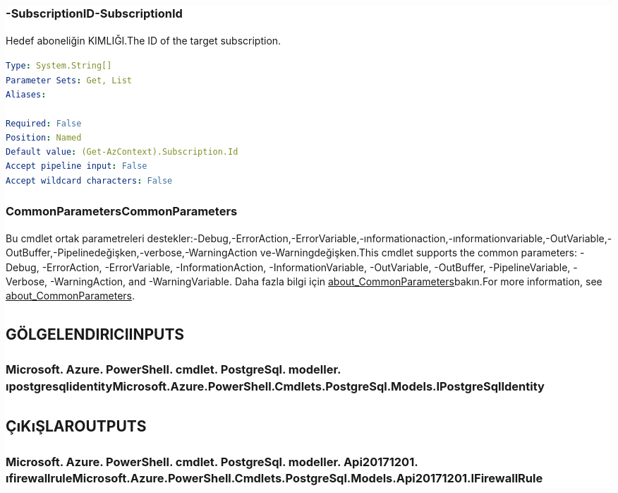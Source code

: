 ### <span data-ttu-id="e7426-129">-SubscriptionID</span><span class="sxs-lookup"><span data-stu-id="e7426-129">-SubscriptionId</span></span>
<span data-ttu-id="e7426-130">Hedef aboneliğin KIMLIĞI.</span><span class="sxs-lookup"><span data-stu-id="e7426-130">The ID of the target subscription.</span></span>

```yaml
Type: System.String[]
Parameter Sets: Get, List
Aliases:

Required: False
Position: Named
Default value: (Get-AzContext).Subscription.Id
Accept pipeline input: False
Accept wildcard characters: False
```

### <span data-ttu-id="e7426-131">CommonParameters</span><span class="sxs-lookup"><span data-stu-id="e7426-131">CommonParameters</span></span>
<span data-ttu-id="e7426-132">Bu cmdlet ortak parametreleri destekler:-Debug,-ErrorAction,-ErrorVariable,-ınformationaction,-ınformationvariable,-OutVariable,-OutBuffer,-Pipelinedeğişken,-verbose,-WarningAction ve-Warningdeğişken.</span><span class="sxs-lookup"><span data-stu-id="e7426-132">This cmdlet supports the common parameters: -Debug, -ErrorAction, -ErrorVariable, -InformationAction, -InformationVariable, -OutVariable, -OutBuffer, -PipelineVariable, -Verbose, -WarningAction, and -WarningVariable.</span></span> <span data-ttu-id="e7426-133">Daha fazla bilgi için [about_CommonParameters](http://go.microsoft.com/fwlink/?LinkID=113216)bakın.</span><span class="sxs-lookup"><span data-stu-id="e7426-133">For more information, see [about_CommonParameters](http://go.microsoft.com/fwlink/?LinkID=113216).</span></span>

## <span data-ttu-id="e7426-134">GÖLGELENDIRICI</span><span class="sxs-lookup"><span data-stu-id="e7426-134">INPUTS</span></span>

### <span data-ttu-id="e7426-135">Microsoft. Azure. PowerShell. cmdlet. PostgreSql. modeller. ıpostgresqlidentity</span><span class="sxs-lookup"><span data-stu-id="e7426-135">Microsoft.Azure.PowerShell.Cmdlets.PostgreSql.Models.IPostgreSqlIdentity</span></span>

## <span data-ttu-id="e7426-136">ÇıKıŞLAR</span><span class="sxs-lookup"><span data-stu-id="e7426-136">OUTPUTS</span></span>

### <span data-ttu-id="e7426-137">Microsoft. Azure. PowerShell. cmdlet. PostgreSql. modeller. Api20171201. ıfirewallrule</span><span class="sxs-lookup"><span data-stu-id="e7426-137">Microsoft.Azure.PowerShell.Cmdlets.PostgreSql.Models.Api20171201.IFirewallRule</span></span>
